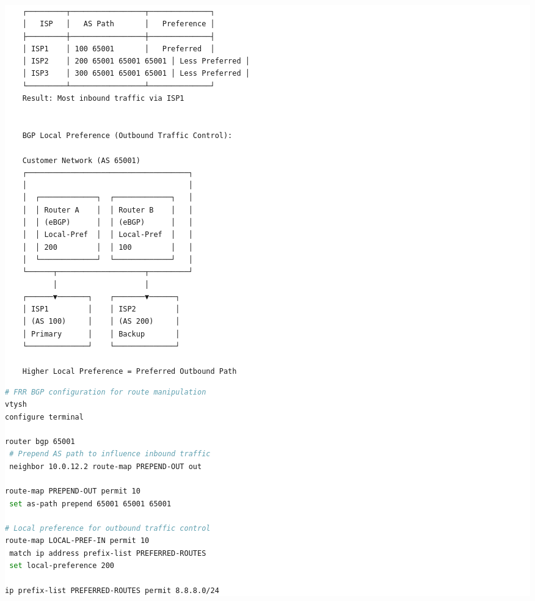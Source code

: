 ```
    ┌─────────┬─────────────────┬──────────────┐
    │   ISP   │   AS Path       │   Preference │
    ├─────────┼─────────────────┼──────────────┤
    │ ISP1    │ 100 65001       │   Preferred  │
    │ ISP2    │ 200 65001 65001 65001 │ Less Preferred │
    │ ISP3    │ 300 65001 65001 65001 │ Less Preferred │
    └─────────┴─────────────────┴──────────────┘
    Result: Most inbound traffic via ISP1


    BGP Local Preference (Outbound Traffic Control):

    Customer Network (AS 65001)
    ┌─────────────────────────────────────┐
    │                                     │
    │  ┌─────────────┐  ┌─────────────┐   │
    │  │ Router A    │  │ Router B    │   │
    │  │ (eBGP)      │  │ (eBGP)      │   │
    │  │ Local-Pref  │  │ Local-Pref  │   │
    │  │ 200         │  │ 100         │   │
    │  └─────────────┘  └─────────────┘   │
    └──────┬────────────────────┬─────────┘
           │                    │
    ┌──────▼───────┐    ┌───────▼──────┐
    │ ISP1         │    │ ISP2         │
    │ (AS 100)     │    │ (AS 200)     │
    │ Primary      │    │ Backup       │
    └──────────────┘    └──────────────┘

    Higher Local Preference = Preferred Outbound Path
```

```bash
# FRR BGP configuration for route manipulation
vtysh
configure terminal

router bgp 65001
 # Prepend AS path to influence inbound traffic
 neighbor 10.0.12.2 route-map PREPEND-OUT out

route-map PREPEND-OUT permit 10
 set as-path prepend 65001 65001 65001

# Local preference for outbound traffic control
route-map LOCAL-PREF-IN permit 10
 match ip address prefix-list PREFERRED-ROUTES
 set local-preference 200

ip prefix-list PREFERRED-ROUTES permit 8.8.8.0/24
```
